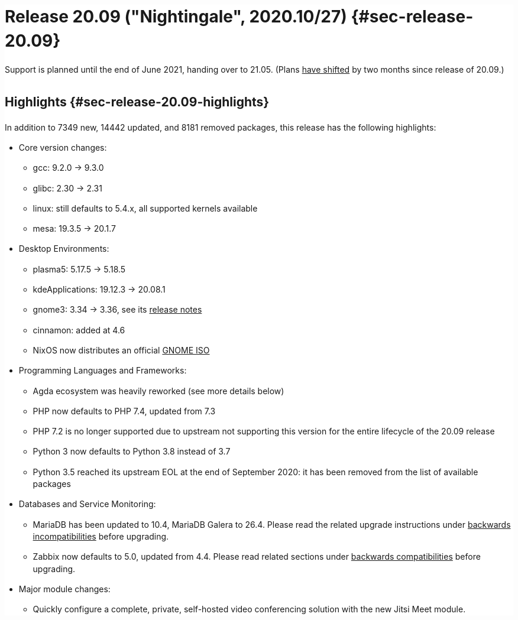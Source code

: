 # Release 20.09 ("Nightingale", 2020.10/27) {#sec-release-20.09}

Support is planned until the end of June 2021, handing over to 21.05. (Plans [ have shifted](https://github.com/NixOS/rfcs/blob/master/rfcs/0080-nixos-release-schedule.md#core-changes) by two months since release of 20.09.)

## Highlights {#sec-release-20.09-highlights}

In addition to 7349 new, 14442 updated, and 8181 removed packages, this release has the following highlights:

- Core version changes:

  - gcc: 9.2.0 -\> 9.3.0

  - glibc: 2.30 -\> 2.31

  - linux: still defaults to 5.4.x, all supported kernels available

  - mesa: 19.3.5 -\> 20.1.7

- Desktop Environments:

  - plasma5: 5.17.5 -\> 5.18.5

  - kdeApplications: 19.12.3 -\> 20.08.1

  - gnome3: 3.34 -\> 3.36, see its [release notes](https://help.gnome.org/misc/release-notes/3.36/)

  - cinnamon: added at 4.6

  - NixOS now distributes an official [GNOME ISO](https://nixos.org/download.html#nixos-iso)

- Programming Languages and Frameworks:

  - Agda ecosystem was heavily reworked (see more details below)

  - PHP now defaults to PHP 7.4, updated from 7.3

  - PHP 7.2 is no longer supported due to upstream not supporting this version for the entire lifecycle of the 20.09 release

  - Python 3 now defaults to Python 3.8 instead of 3.7

  - Python 3.5 reached its upstream EOL at the end of September 2020: it has been removed from the list of available packages

- Databases and Service Monitoring:

  - MariaDB has been updated to 10.4, MariaDB Galera to 26.4. Please read the related upgrade instructions under [backwards incompatibilities](#sec-release-20.09-incompatibilities) before upgrading.

  - Zabbix now defaults to 5.0, updated from 4.4. Please read related sections under [backwards compatibilities](#sec-release-20.09-incompatibilities) before upgrading.

- Major module changes:

  - Quickly configure a complete, private, self-hosted video conferencing solution with the new Jitsi Meet module.
